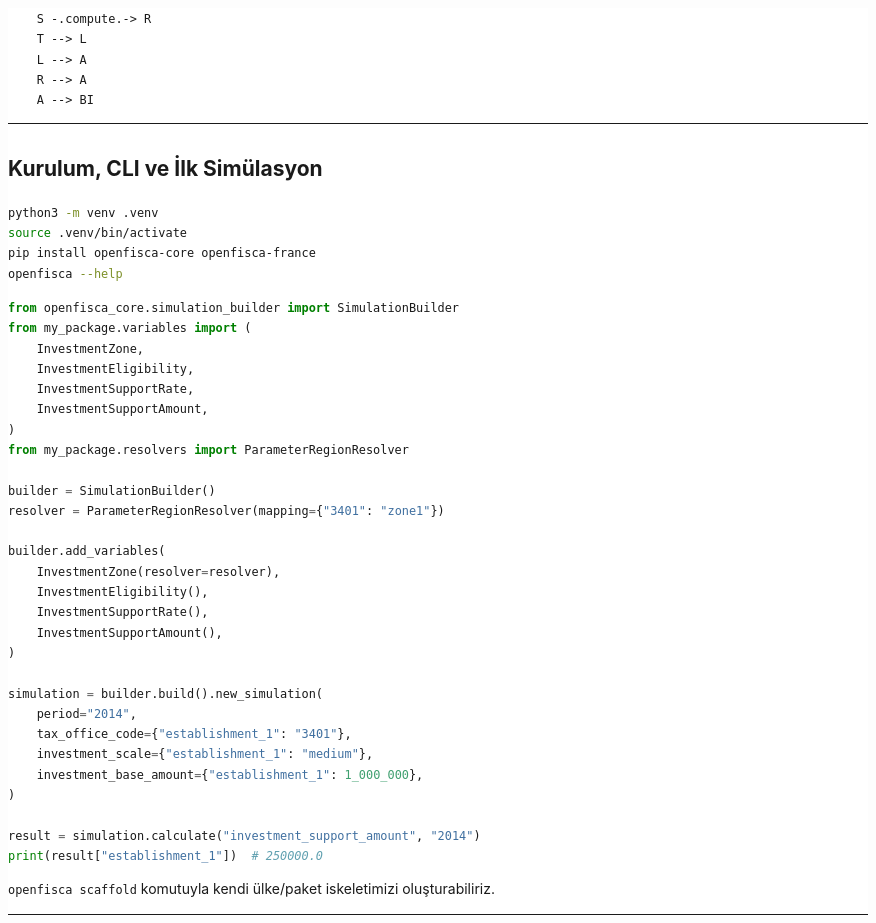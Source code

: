 ```mermaid
    S -.compute.-> R
    T --> L
    L --> A
    R --> A
    A --> BI
```

---

## Kurulum, CLI ve İlk Simülasyon

```bash
python3 -m venv .venv
source .venv/bin/activate
pip install openfisca-core openfisca-france
openfisca --help
```

```python
from openfisca_core.simulation_builder import SimulationBuilder
from my_package.variables import (
    InvestmentZone,
    InvestmentEligibility,
    InvestmentSupportRate,
    InvestmentSupportAmount,
)
from my_package.resolvers import ParameterRegionResolver

builder = SimulationBuilder()
resolver = ParameterRegionResolver(mapping={"3401": "zone1"})

builder.add_variables(
    InvestmentZone(resolver=resolver),
    InvestmentEligibility(),
    InvestmentSupportRate(),
    InvestmentSupportAmount(),
)

simulation = builder.build().new_simulation(
    period="2014",
    tax_office_code={"establishment_1": "3401"},
    investment_scale={"establishment_1": "medium"},
    investment_base_amount={"establishment_1": 1_000_000},
)

result = simulation.calculate("investment_support_amount", "2014")
print(result["establishment_1"])  # 250000.0
```

`openfisca scaffold` komutuyla kendi ülke/paket iskeletimizi oluşturabiliriz.

---
